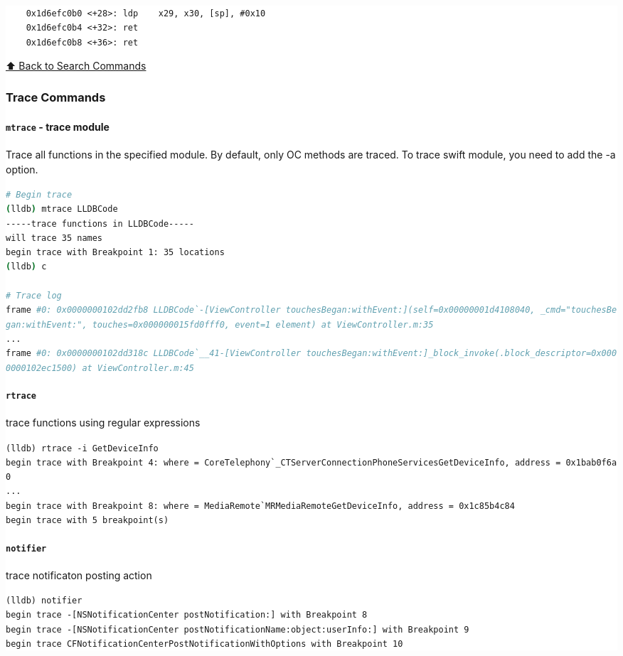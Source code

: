 ```stylus
    0x1d6efc0b0 <+28>: ldp    x29, x30, [sp], #0x10
    0x1d6efc0b4 <+32>: ret    
    0x1d6efc0b8 <+36>: ret    
```

[⬆ Back to Search Commands](#Search-Commands)



### Trace Commands

#### `mtrace` - trace module

Trace all functions in the specified module. By default, only OC methods are traced. To trace swift module, you need to add the -a option.

```bash
# Begin trace
(lldb) mtrace LLDBCode
-----trace functions in LLDBCode-----
will trace 35 names
begin trace with Breakpoint 1: 35 locations
(lldb) c

# Trace log
frame #0: 0x0000000102dd2fb8 LLDBCode`-[ViewController touchesBegan:withEvent:](self=0x00000001d4108040, _cmd="touchesBegan:withEvent:", touches=0x000000015fd0fff0, event=1 element) at ViewController.m:35
...
frame #0: 0x0000000102dd318c LLDBCode`__41-[ViewController touchesBegan:withEvent:]_block_invoke(.block_descriptor=0x0000000102ec1500) at ViewController.m:45
```



#### `rtrace`

trace functions using regular expressions

```stylus
(lldb) rtrace -i GetDeviceInfo
begin trace with Breakpoint 4: where = CoreTelephony`_CTServerConnectionPhoneServicesGetDeviceInfo, address = 0x1bab0f6a0
...
begin trace with Breakpoint 8: where = MediaRemote`MRMediaRemoteGetDeviceInfo, address = 0x1c85b4c84
begin trace with 5 breakpoint(s)
```



#### `notifier`

trace notificaton posting action

```stylus
(lldb) notifier
begin trace -[NSNotificationCenter postNotification:] with Breakpoint 8
begin trace -[NSNotificationCenter postNotificationName:object:userInfo:] with Breakpoint 9
begin trace CFNotificationCenterPostNotificationWithOptions with Breakpoint 10
```
